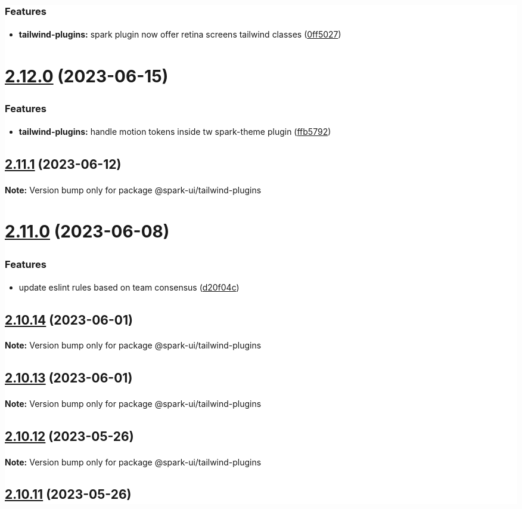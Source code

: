 ### Features

- **tailwind-plugins:** spark plugin now offer retina screens tailwind classes ([0ff5027](https://github.com/adevinta/spark/commit/0ff502759cd734ab1a7b696ec5490853318c9df3))

# [2.12.0](https://github.com/adevinta/spark/compare/@spark-ui/tailwind-plugins@2.11.1...@spark-ui/tailwind-plugins@2.12.0) (2023-06-15)

### Features

- **tailwind-plugins:** handle motion tokens inside tw spark-theme plugin ([ffb5792](https://github.com/adevinta/spark/commit/ffb57926d273c3a7e74ad6b397afba2432710819))

## [2.11.1](https://github.com/adevinta/spark/compare/@spark-ui/tailwind-plugins@2.11.0...@spark-ui/tailwind-plugins@2.11.1) (2023-06-12)

**Note:** Version bump only for package @spark-ui/tailwind-plugins

# [2.11.0](https://github.com/adevinta/spark/compare/@spark-ui/tailwind-plugins@2.10.14...@spark-ui/tailwind-plugins@2.11.0) (2023-06-08)

### Features

- update eslint rules based on team consensus ([d20f04c](https://github.com/adevinta/spark/commit/d20f04c5f4e6b5ed381d3db412108f58196767a1))

## [2.10.14](https://github.com/adevinta/spark/compare/@spark-ui/tailwind-plugins@2.10.13...@spark-ui/tailwind-plugins@2.10.14) (2023-06-01)

**Note:** Version bump only for package @spark-ui/tailwind-plugins

## [2.10.13](https://github.com/adevinta/spark/compare/@spark-ui/tailwind-plugins@2.10.12...@spark-ui/tailwind-plugins@2.10.13) (2023-06-01)

**Note:** Version bump only for package @spark-ui/tailwind-plugins

## [2.10.12](https://github.com/adevinta/spark/compare/@spark-ui/tailwind-plugins@2.10.11...@spark-ui/tailwind-plugins@2.10.12) (2023-05-26)

**Note:** Version bump only for package @spark-ui/tailwind-plugins

## [2.10.11](https://github.com/adevinta/spark/compare/@spark-ui/tailwind-plugins@2.10.10...@spark-ui/tailwind-plugins@2.10.11) (2023-05-26)

